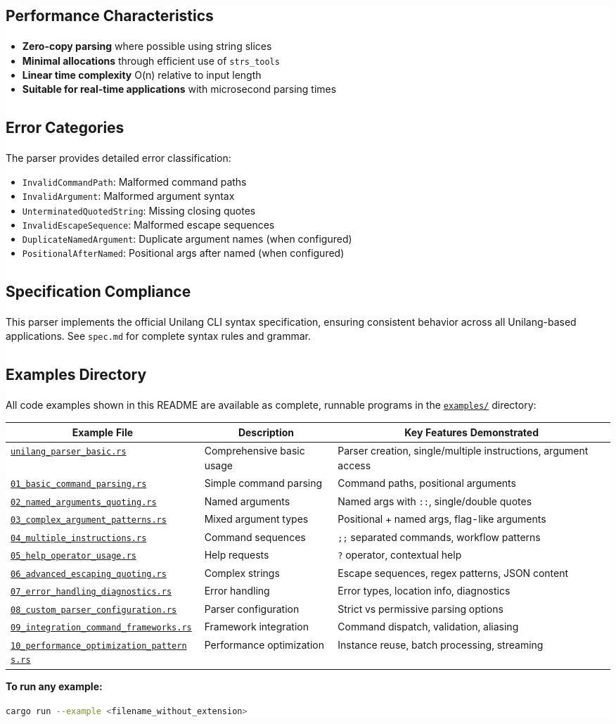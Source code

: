 ## Performance Characteristics

- **Zero-copy parsing** where possible using string slices
- **Minimal allocations** through efficient use of `strs_tools`
- **Linear time complexity** O(n) relative to input length
- **Suitable for real-time applications** with microsecond parsing times

## Error Categories

The parser provides detailed error classification:

- `InvalidCommandPath`: Malformed command paths
- `InvalidArgument`: Malformed argument syntax  
- `UnterminatedQuotedString`: Missing closing quotes
- `InvalidEscapeSequence`: Malformed escape sequences
- `DuplicateNamedArgument`: Duplicate argument names (when configured)
- `PositionalAfterNamed`: Positional args after named (when configured)

## Specification Compliance

This parser implements the official Unilang CLI syntax specification, ensuring consistent behavior across all Unilang-based applications. See `spec.md` for complete syntax rules and grammar.

## Examples Directory

All code examples shown in this README are available as complete, runnable programs in the [`examples/`](examples/) directory:

| Example File | Description | Key Features Demonstrated |
|--------------|-------------|---------------------------|
| [`unilang_parser_basic.rs`](examples/unilang_parser_basic.rs) | Comprehensive basic usage | Parser creation, single/multiple instructions, argument access |
| [`01_basic_command_parsing.rs`](examples/01_basic_command_parsing.rs) | Simple command parsing | Command paths, positional arguments |
| [`02_named_arguments_quoting.rs`](examples/02_named_arguments_quoting.rs) | Named arguments | Named args with `::`, single/double quotes |
| [`03_complex_argument_patterns.rs`](examples/03_complex_argument_patterns.rs) | Mixed argument types | Positional + named args, flag-like arguments |
| [`04_multiple_instructions.rs`](examples/04_multiple_instructions.rs) | Command sequences | `;;` separated commands, workflow patterns |
| [`05_help_operator_usage.rs`](examples/05_help_operator_usage.rs) | Help requests | `?` operator, contextual help |
| [`06_advanced_escaping_quoting.rs`](examples/06_advanced_escaping_quoting.rs) | Complex strings | Escape sequences, regex patterns, JSON content |
| [`07_error_handling_diagnostics.rs`](examples/07_error_handling_diagnostics.rs) | Error handling | Error types, location info, diagnostics |
| [`08_custom_parser_configuration.rs`](examples/08_custom_parser_configuration.rs) | Parser configuration | Strict vs permissive parsing options |
| [`09_integration_command_frameworks.rs`](examples/09_integration_command_frameworks.rs) | Framework integration | Command dispatch, validation, aliasing |
| [`10_performance_optimization_patterns.rs`](examples/10_performance_optimization_patterns.rs) | Performance optimization | Instance reuse, batch processing, streaming |

**To run any example:**
```bash
cargo run --example <filename_without_extension>
```
